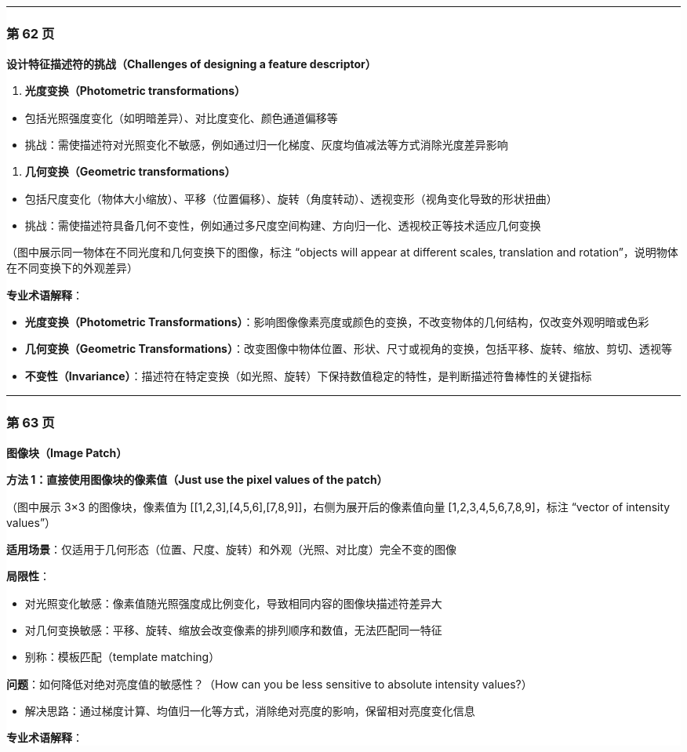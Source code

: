 ***

### 第 62 页

**设计特征描述符的挑战（Challenges of designing a feature descriptor）**



1.  **光度变换（Photometric transformations）**

*   包括光照强度变化（如明暗差异）、对比度变化、颜色通道偏移等

*   挑战：需使描述符对光照变化不敏感，例如通过归一化梯度、灰度均值减法等方式消除光度差异影响

1.  **几何变换（Geometric transformations）**

*   包括尺度变化（物体大小缩放）、平移（位置偏移）、旋转（角度转动）、透视变形（视角变化导致的形状扭曲）

*   挑战：需使描述符具备几何不变性，例如通过多尺度空间构建、方向归一化、透视校正等技术适应几何变换

（图中展示同一物体在不同光度和几何变换下的图像，标注 “objects will appear at different scales, translation and rotation”，说明物体在不同变换下的外观差异）

**专业术语解释**：



*   **光度变换（Photometric Transformations）**：影响图像像素亮度或颜色的变换，不改变物体的几何结构，仅改变外观明暗或色彩

*   **几何变换（Geometric Transformations）**：改变图像中物体位置、形状、尺寸或视角的变换，包括平移、旋转、缩放、剪切、透视等

*   **不变性（Invariance）**：描述符在特定变换（如光照、旋转）下保持数值稳定的特性，是判断描述符鲁棒性的关键指标



***

### 第 63 页

**图像块（Image Patch）**

**方法 1：直接使用图像块的像素值（Just use the pixel values of the patch）**

（图中展示 3×3 的图像块，像素值为 \[\[1,2,3],\[4,5,6],\[7,8,9]]，右侧为展开后的像素值向量 \[1,2,3,4,5,6,7,8,9]，标注 “vector of intensity values”）

**适用场景**：仅适用于几何形态（位置、尺度、旋转）和外观（光照、对比度）完全不变的图像

**局限性**：



*   对光照变化敏感：像素值随光照强度成比例变化，导致相同内容的图像块描述符差异大

*   对几何变换敏感：平移、旋转、缩放会改变像素的排列顺序和数值，无法匹配同一特征

*   别称：模板匹配（template matching）

**问题**：如何降低对绝对亮度值的敏感性？（How can you be less sensitive to absolute intensity values?）



*   解决思路：通过梯度计算、均值归一化等方式，消除绝对亮度的影响，保留相对亮度变化信息

**专业术语解释**：
